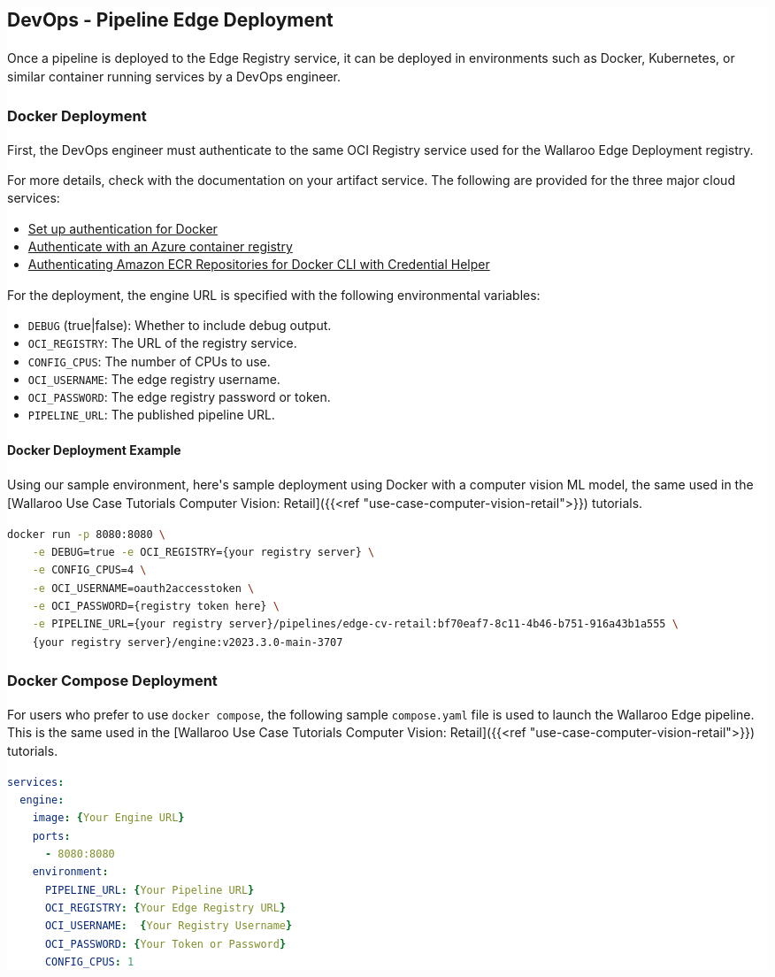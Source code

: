 ## DevOps - Pipeline Edge Deployment

Once a pipeline is deployed to the Edge Registry service, it can be deployed in environments such as Docker, Kubernetes, or similar container running services by a DevOps engineer.

### Docker Deployment

First, the DevOps engineer must authenticate to the same OCI Registry service used for the Wallaroo Edge Deployment registry.

For more details, check with the documentation on your artifact service.  The following are provided for the three major cloud services:

* [Set up authentication for Docker](https://cloud.google.com/artifact-registry/docs/docker/authentication)
* [Authenticate with an Azure container registry](https://learn.microsoft.com/en-us/azure/container-registry/container-registry-authentication?tabs=azure-cli)
* [Authenticating Amazon ECR Repositories for Docker CLI with Credential Helper](https://aws.amazon.com/blogs/compute/authenticating-amazon-ecr-repositories-for-docker-cli-with-credential-helper/)

For the deployment, the engine URL is specified with the following environmental variables:

* `DEBUG` (true|false): Whether to include debug output.
* `OCI_REGISTRY`: The URL of the registry service.
* `CONFIG_CPUS`: The number of CPUs to use.
* `OCI_USERNAME`: The edge registry username.
* `OCI_PASSWORD`:  The edge registry password or token.
* `PIPELINE_URL`: The published pipeline URL.

#### Docker Deployment Example

Using our sample environment, here's sample deployment using Docker with a computer vision ML model, the same used in the [Wallaroo Use Case Tutorials Computer Vision: Retail]({{<ref "use-case-computer-vision-retail">}}) tutorials.

```bash
docker run -p 8080:8080 \
    -e DEBUG=true -e OCI_REGISTRY={your registry server} \
    -e CONFIG_CPUS=4 \
    -e OCI_USERNAME=oauth2accesstoken \
    -e OCI_PASSWORD={registry token here} \
    -e PIPELINE_URL={your registry server}/pipelines/edge-cv-retail:bf70eaf7-8c11-4b46-b751-916a43b1a555 \
    {your registry server}/engine:v2023.3.0-main-3707
```

### Docker Compose Deployment

For users who prefer to use `docker compose`, the following sample `compose.yaml` file is used to launch the Wallaroo Edge pipeline.  This is the same used in the [Wallaroo Use Case Tutorials Computer Vision: Retail]({{<ref "use-case-computer-vision-retail">}}) tutorials.

```yml
services:
  engine:
    image: {Your Engine URL}
    ports:
      - 8080:8080
    environment:
      PIPELINE_URL: {Your Pipeline URL}
      OCI_REGISTRY: {Your Edge Registry URL}
      OCI_USERNAME:  {Your Registry Username}
      OCI_PASSWORD: {Your Token or Password}
      CONFIG_CPUS: 1
```
